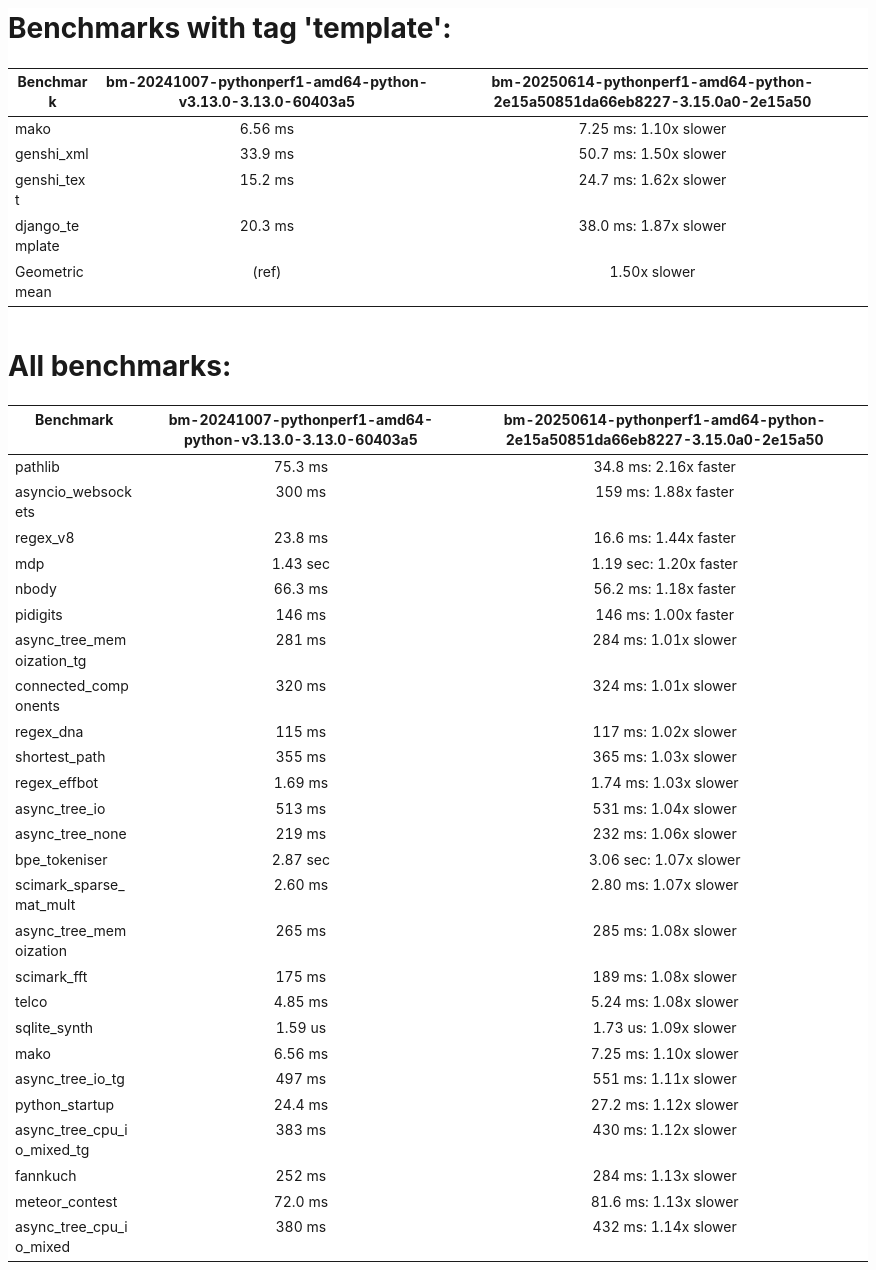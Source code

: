 Benchmarks with tag 'template':
===============================

| Benchmark       | bm-20241007-pythonperf1-amd64-python-v3.13.0-3.13.0-60403a5 | bm-20250614-pythonperf1-amd64-python-2e15a50851da66eb8227-3.15.0a0-2e15a50 |
|-----------------|:-----------------------------------------------------------:|:--------------------------------------------------------------------------:|
| mako            | 6.56 ms                                                     | 7.25 ms: 1.10x slower                                                      |
| genshi_xml      | 33.9 ms                                                     | 50.7 ms: 1.50x slower                                                      |
| genshi_text     | 15.2 ms                                                     | 24.7 ms: 1.62x slower                                                      |
| django_template | 20.3 ms                                                     | 38.0 ms: 1.87x slower                                                      |
| Geometric mean  | (ref)                                                       | 1.50x slower                                                               |

All benchmarks:
===============

| Benchmark                  | bm-20241007-pythonperf1-amd64-python-v3.13.0-3.13.0-60403a5 | bm-20250614-pythonperf1-amd64-python-2e15a50851da66eb8227-3.15.0a0-2e15a50 |
|----------------------------|:-----------------------------------------------------------:|:--------------------------------------------------------------------------:|
| pathlib                    | 75.3 ms                                                     | 34.8 ms: 2.16x faster                                                      |
| asyncio_websockets         | 300 ms                                                      | 159 ms: 1.88x faster                                                       |
| regex_v8                   | 23.8 ms                                                     | 16.6 ms: 1.44x faster                                                      |
| mdp                        | 1.43 sec                                                    | 1.19 sec: 1.20x faster                                                     |
| nbody                      | 66.3 ms                                                     | 56.2 ms: 1.18x faster                                                      |
| pidigits                   | 146 ms                                                      | 146 ms: 1.00x faster                                                       |
| async_tree_memoization_tg  | 281 ms                                                      | 284 ms: 1.01x slower                                                       |
| connected_components       | 320 ms                                                      | 324 ms: 1.01x slower                                                       |
| regex_dna                  | 115 ms                                                      | 117 ms: 1.02x slower                                                       |
| shortest_path              | 355 ms                                                      | 365 ms: 1.03x slower                                                       |
| regex_effbot               | 1.69 ms                                                     | 1.74 ms: 1.03x slower                                                      |
| async_tree_io              | 513 ms                                                      | 531 ms: 1.04x slower                                                       |
| async_tree_none            | 219 ms                                                      | 232 ms: 1.06x slower                                                       |
| bpe_tokeniser              | 2.87 sec                                                    | 3.06 sec: 1.07x slower                                                     |
| scimark_sparse_mat_mult    | 2.60 ms                                                     | 2.80 ms: 1.07x slower                                                      |
| async_tree_memoization     | 265 ms                                                      | 285 ms: 1.08x slower                                                       |
| scimark_fft                | 175 ms                                                      | 189 ms: 1.08x slower                                                       |
| telco                      | 4.85 ms                                                     | 5.24 ms: 1.08x slower                                                      |
| sqlite_synth               | 1.59 us                                                     | 1.73 us: 1.09x slower                                                      |
| mako                       | 6.56 ms                                                     | 7.25 ms: 1.10x slower                                                      |
| async_tree_io_tg           | 497 ms                                                      | 551 ms: 1.11x slower                                                       |
| python_startup             | 24.4 ms                                                     | 27.2 ms: 1.12x slower                                                      |
| async_tree_cpu_io_mixed_tg | 383 ms                                                      | 430 ms: 1.12x slower                                                       |
| fannkuch                   | 252 ms                                                      | 284 ms: 1.13x slower                                                       |
| meteor_contest             | 72.0 ms                                                     | 81.6 ms: 1.13x slower                                                      |
| async_tree_cpu_io_mixed    | 380 ms                                                      | 432 ms: 1.14x slower                                                       |